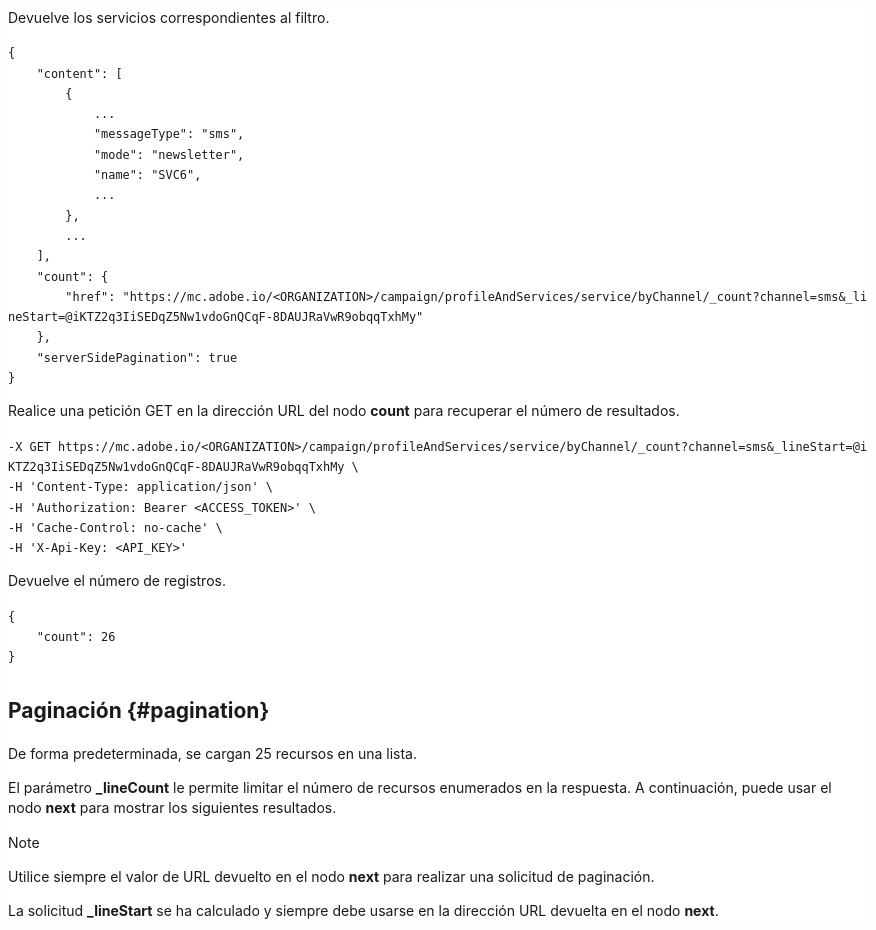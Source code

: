 Devuelve los servicios correspondientes al filtro.

```
{
    "content": [
        {
            ...
            "messageType": "sms",
            "mode": "newsletter",
            "name": "SVC6",
            ...
        },
        ...
    ],
    "count": {
        "href": "https://mc.adobe.io/<ORGANIZATION>/campaign/profileAndServices/service/byChannel/_count?channel=sms&_lineStart=@iKTZ2q3IiSEDqZ5Nw1vdoGnQCqF-8DAUJRaVwR9obqqTxhMy"
    },
    "serverSidePagination": true
}
```

Realice una petición GET en la dirección URL del nodo **count** para recuperar el número de resultados.

```
-X GET https://mc.adobe.io/<ORGANIZATION>/campaign/profileAndServices/service/byChannel/_count?channel=sms&_lineStart=@iKTZ2q3IiSEDqZ5Nw1vdoGnQCqF-8DAUJRaVwR9obqqTxhMy \
-H 'Content-Type: application/json' \
-H 'Authorization: Bearer <ACCESS_TOKEN>' \
-H 'Cache-Control: no-cache' \
-H 'X-Api-Key: <API_KEY>'
```

Devuelve el número de registros.

```
{
    "count": 26
}
```

## Paginación {#pagination}

De forma predeterminada, se cargan 25 recursos en una lista.

El parámetro **_lineCount** le permite limitar el número de recursos enumerados en la respuesta.  A continuación, puede usar el nodo **next** para mostrar los siguientes resultados.

>[!NOTE]
>
>Utilice siempre el valor de URL devuelto en el nodo **next** para realizar una solicitud de paginación.
>
>La solicitud **_lineStart** se ha calculado y siempre debe usarse en la dirección URL devuelta en el nodo **next**.
